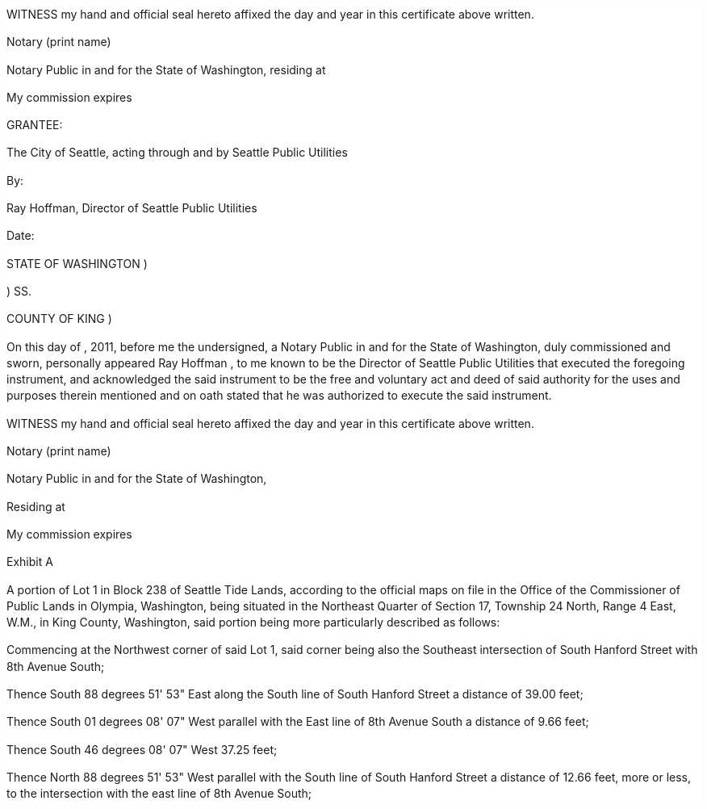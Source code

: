  WITNESS my hand and official seal hereto affixed the day and year in this certificate above written.

 Notary (print name)

 Notary Public in and for the State of Washington, residing at

 My commission expires

 GRANTEE:

 The City of Seattle, acting through and by Seattle Public Utilities

 By:

 Ray Hoffman, Director of Seattle Public Utilities

 Date:

 STATE OF WASHINGTON )

 ) SS.

 COUNTY OF KING )

 On this  day of , 2011, before me the undersigned, a Notary Public in and for the State of Washington, duly commissioned and sworn, personally appeared Ray Hoffman ,  to me known to be the Director of Seattle Public Utilities that executed the foregoing instrument, and acknowledged the said instrument to be the free and voluntary act and deed of said authority for the uses and purposes therein mentioned and on oath stated that he was authorized to execute the said instrument.

 WITNESS my hand and official seal hereto affixed the day and year in this certificate above written.

 Notary (print name)

 Notary Public in and for the State of Washington,

 Residing at

 My commission expires

 Exhibit A

 A portion of Lot 1 in Block 238 of Seattle Tide Lands, according to the official maps on file in the Office of the Commissioner of Public Lands in Olympia, Washington, being situated in the Northeast Quarter of Section 17, Township 24 North, Range 4 East, W.M., in King County, Washington, said portion being more particularly described as follows:

 Commencing at the Northwest corner of said Lot 1, said corner being also the Southeast intersection of South Hanford Street with 8th Avenue South;

 Thence South 88 degrees 51' 53" East along the South line of South Hanford Street a distance of 39.00 feet;

 Thence South 01 degrees 08' 07" West parallel with the East line of 8th Avenue South a distance of 9.66 feet;

 Thence South 46 degrees 08' 07" West 37.25 feet;

 Thence North 88 degrees 51' 53" West parallel with the South line of South Hanford Street a distance of 12.66 feet, more or less, to the intersection with the east line of 8th Avenue South;
